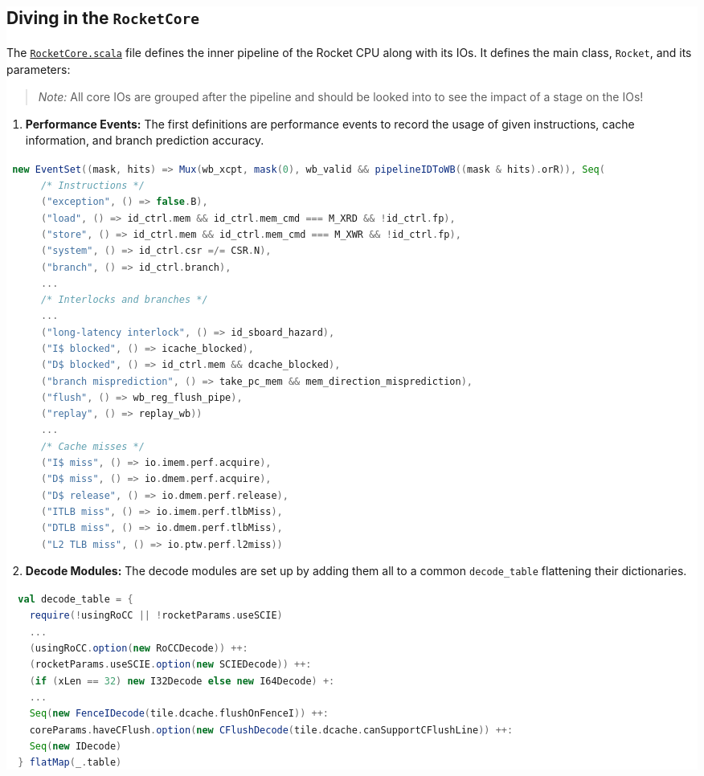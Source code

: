 
## Diving in the `RocketCore`

The [`RocketCore.scala`](https://github.com/chipsalliance/rocket-chip/tree/master/src/main/scala/rocket/RocketCore.scala) file defines the inner pipeline of the Rocket CPU along with its IOs. It defines the main class, `Rocket`, and its parameters:

> *Note:* All core IOs are grouped after the pipeline and should be looked into to see the impact of a stage on the IOs!

1. **Performance Events:** The first definitions are performance events to record the usage of given instructions, cache information, and branch prediction accuracy. 

```scala
 new EventSet((mask, hits) => Mux(wb_xcpt, mask(0), wb_valid && pipelineIDToWB((mask & hits).orR)), Seq(
      /* Instructions */
      ("exception", () => false.B),
      ("load", () => id_ctrl.mem && id_ctrl.mem_cmd === M_XRD && !id_ctrl.fp),
      ("store", () => id_ctrl.mem && id_ctrl.mem_cmd === M_XWR && !id_ctrl.fp),
      ("system", () => id_ctrl.csr =/= CSR.N),
      ("branch", () => id_ctrl.branch),
      ...
      /* Interlocks and branches */
      ...
      ("long-latency interlock", () => id_sboard_hazard),
      ("I$ blocked", () => icache_blocked),
      ("D$ blocked", () => id_ctrl.mem && dcache_blocked),
      ("branch misprediction", () => take_pc_mem && mem_direction_misprediction),
      ("flush", () => wb_reg_flush_pipe),
      ("replay", () => replay_wb))
      ...
      /* Cache misses */
      ("I$ miss", () => io.imem.perf.acquire),
      ("D$ miss", () => io.dmem.perf.acquire),
      ("D$ release", () => io.dmem.perf.release),
      ("ITLB miss", () => io.imem.perf.tlbMiss),
      ("DTLB miss", () => io.dmem.perf.tlbMiss),
      ("L2 TLB miss", () => io.ptw.perf.l2miss))
```


2. **Decode Modules:** The decode modules are set up by adding them all to a common `decode_table` flattening their dictionaries.

```scala
  val decode_table = {
    require(!usingRoCC || !rocketParams.useSCIE)
    ...
    (usingRoCC.option(new RoCCDecode)) ++:
    (rocketParams.useSCIE.option(new SCIEDecode)) ++:
    (if (xLen == 32) new I32Decode else new I64Decode) +:
    ...
    Seq(new FenceIDecode(tile.dcache.flushOnFenceI)) ++:
    coreParams.haveCFlush.option(new CFlushDecode(tile.dcache.canSupportCFlushLine)) ++:
    Seq(new IDecode)
  } flatMap(_.table)
```
